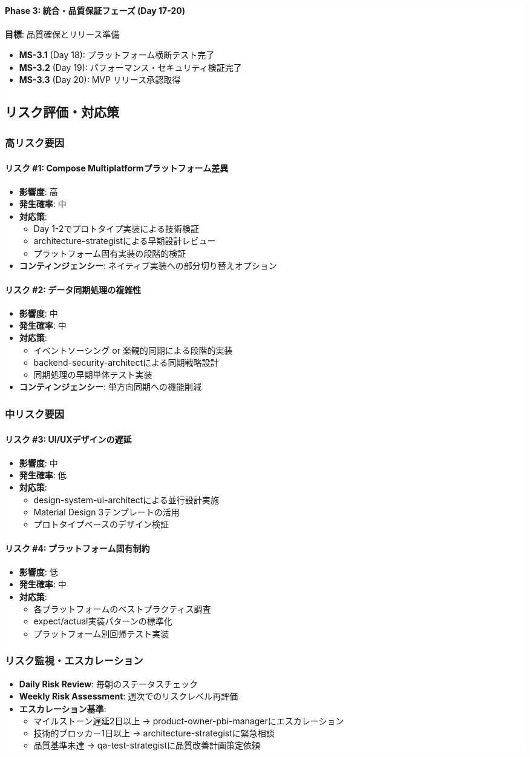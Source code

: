 #### Phase 3: 統合・品質保証フェーズ (Day 17-20)
**目標**: 品質確保とリリース準備
- **MS-3.1** (Day 18): プラットフォーム横断テスト完了
- **MS-3.2** (Day 19): パフォーマンス・セキュリティ検証完了
- **MS-3.3** (Day 20): MVP リリース承認取得

## リスク評価・対応策

### 高リスク要因

#### リスク #1: Compose Multiplatformプラットフォーム差異
- **影響度**: 高
- **発生確率**: 中
- **対応策**: 
  - Day 1-2でプロトタイプ実装による技術検証
  - architecture-strategistによる早期設計レビュー
  - プラットフォーム固有実装の段階的検証
- **コンティンジェンシー**: ネイティブ実装への部分切り替えオプション

#### リスク #2: データ同期処理の複雑性
- **影響度**: 中
- **発生確率**: 中
- **対応策**:
  - イベントソーシング or 楽観的同期による段階的実装
  - backend-security-architectによる同期戦略設計
  - 同期処理の早期単体テスト実装
- **コンティンジェンシー**: 単方向同期への機能削減

### 中リスク要因

#### リスク #3: UI/UXデザインの遅延
- **影響度**: 中
- **発生確率**: 低
- **対応策**:
  - design-system-ui-architectによる並行設計実施
  - Material Design 3テンプレートの活用
  - プロトタイプベースのデザイン検証

#### リスク #4: プラットフォーム固有制約
- **影響度**: 低
- **発生確率**: 中
- **対応策**:
  - 各プラットフォームのベストプラクティス調査
  - expect/actual実装パターンの標準化
  - プラットフォーム別回帰テスト実装

### リスク監視・エスカレーション

- **Daily Risk Review**: 毎朝のステータスチェック
- **Weekly Risk Assessment**: 週次でのリスクレベル再評価
- **エスカレーション基準**: 
  - マイルストーン遅延2日以上 → product-owner-pbi-managerにエスカレーション
  - 技術的ブロッカー1日以上 → architecture-strategistに緊急相談
  - 品質基準未達 → qa-test-strategistに品質改善計画策定依頼
